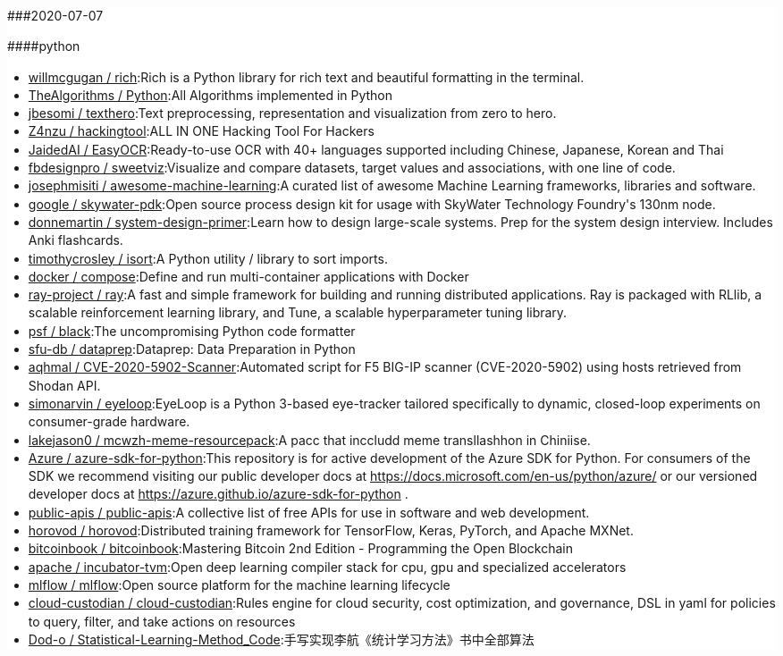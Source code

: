 ###2020-07-07

####python
* [willmcgugan / rich](https://github.com/willmcgugan/rich):Rich is a Python library for rich text and beautiful formatting in the terminal.
* [TheAlgorithms / Python](https://github.com/TheAlgorithms/Python):All Algorithms implemented in Python
* [jbesomi / texthero](https://github.com/jbesomi/texthero):Text preprocessing, representation and visualization from zero to hero.
* [Z4nzu / hackingtool](https://github.com/Z4nzu/hackingtool):ALL IN ONE Hacking Tool For Hackers
* [JaidedAI / EasyOCR](https://github.com/JaidedAI/EasyOCR):Ready-to-use OCR with 40+ languages supported including Chinese, Japanese, Korean and Thai
* [fbdesignpro / sweetviz](https://github.com/fbdesignpro/sweetviz):Visualize and compare datasets, target values and associations, with one line of code.
* [josephmisiti / awesome-machine-learning](https://github.com/josephmisiti/awesome-machine-learning):A curated list of awesome Machine Learning frameworks, libraries and software.
* [google / skywater-pdk](https://github.com/google/skywater-pdk):Open source process design kit for usage with SkyWater Technology Foundry's 130nm node.
* [donnemartin / system-design-primer](https://github.com/donnemartin/system-design-primer):Learn how to design large-scale systems. Prep for the system design interview. Includes Anki flashcards.
* [timothycrosley / isort](https://github.com/timothycrosley/isort):A Python utility / library to sort imports.
* [docker / compose](https://github.com/docker/compose):Define and run multi-container applications with Docker
* [ray-project / ray](https://github.com/ray-project/ray):A fast and simple framework for building and running distributed applications. Ray is packaged with RLlib, a scalable reinforcement learning library, and Tune, a scalable hyperparameter tuning library.
* [psf / black](https://github.com/psf/black):The uncompromising Python code formatter
* [sfu-db / dataprep](https://github.com/sfu-db/dataprep):Dataprep: Data Preparation in Python
* [aqhmal / CVE-2020-5902-Scanner](https://github.com/aqhmal/CVE-2020-5902-Scanner):Automated script for F5 BIG-IP scanner (CVE-2020-5902) using hosts retrieved from Shodan API.
* [simonarvin / eyeloop](https://github.com/simonarvin/eyeloop):EyeLoop is a Python 3-based eye-tracker tailored specifically to dynamic, closed-loop experiments on consumer-grade hardware.
* [lakejason0 / mcwzh-meme-resourcepack](https://github.com/lakejason0/mcwzh-meme-resourcepack):A pacc that inccludd meme transllashhon in Chiniise.
* [Azure / azure-sdk-for-python](https://github.com/Azure/azure-sdk-for-python):This repository is for active development of the Azure SDK for Python. For consumers of the SDK we recommend visiting our public developer docs at https://docs.microsoft.com/en-us/python/azure/ or our versioned developer docs at https://azure.github.io/azure-sdk-for-python .
* [public-apis / public-apis](https://github.com/public-apis/public-apis):A collective list of free APIs for use in software and web development.
* [horovod / horovod](https://github.com/horovod/horovod):Distributed training framework for TensorFlow, Keras, PyTorch, and Apache MXNet.
* [bitcoinbook / bitcoinbook](https://github.com/bitcoinbook/bitcoinbook):Mastering Bitcoin 2nd Edition - Programming the Open Blockchain
* [apache / incubator-tvm](https://github.com/apache/incubator-tvm):Open deep learning compiler stack for cpu, gpu and specialized accelerators
* [mlflow / mlflow](https://github.com/mlflow/mlflow):Open source platform for the machine learning lifecycle
* [cloud-custodian / cloud-custodian](https://github.com/cloud-custodian/cloud-custodian):Rules engine for cloud security, cost optimization, and governance, DSL in yaml for policies to query, filter, and take actions on resources
* [Dod-o / Statistical-Learning-Method_Code](https://github.com/Dod-o/Statistical-Learning-Method_Code):手写实现李航《统计学习方法》书中全部算法

